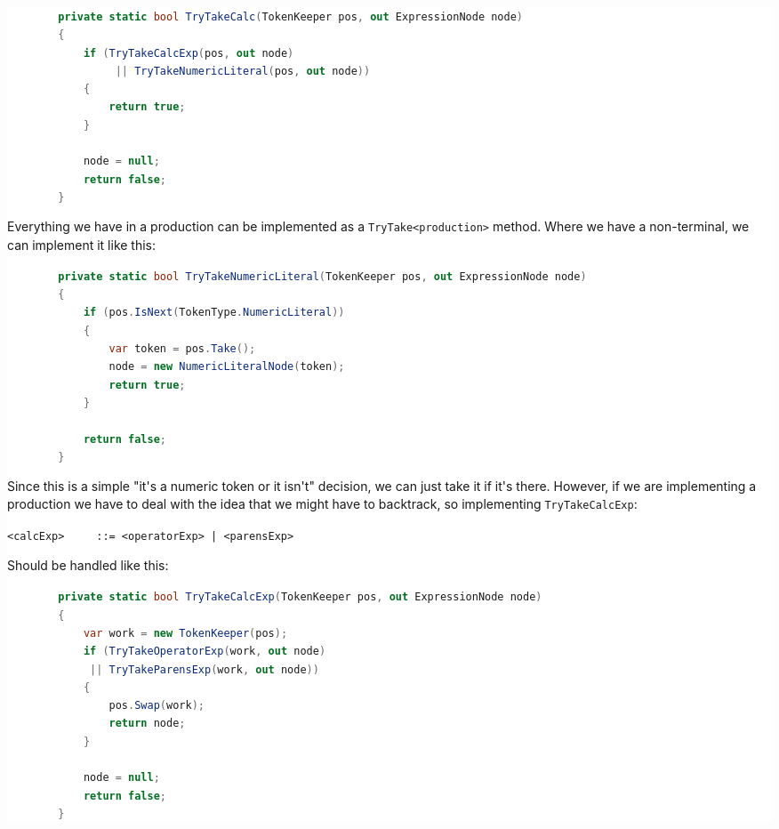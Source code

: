 ```c#
        private static bool TryTakeCalc(TokenKeeper pos, out ExpressionNode node)
        {
            if (TryTakeCalcExp(pos, out node)
                 || TryTakeNumericLiteral(pos, out node))
            {
                return true;
            }

            node = null;
            return false;
        }
```

Everything we have in a production can be implemented as a ```TryTake<production>``` method. Where we have a non-terminal, we can implement it like this:

```c#
        private static bool TryTakeNumericLiteral(TokenKeeper pos, out ExpressionNode node)
        {
            if (pos.IsNext(TokenType.NumericLiteral))
            {
                var token = pos.Take();
                node = new NumericLiteralNode(token);
                return true;
            }

            return false;
        }
```

Since this is a simple "it's a numeric token or it isn't" decision, we can just take it if it's there. However, if we are implementing a production we have to deal with the idea that we might have to backtrack, so implementing ```TryTakeCalcExp```:

```text
<calcExp>     ::= <operatorExp> | <parensExp>
```

Should be handled like this:

```c#
        private static bool TryTakeCalcExp(TokenKeeper pos, out ExpressionNode node)
        {
            var work = new TokenKeeper(pos);
            if (TryTakeOperatorExp(work, out node)
             || TryTakeParensExp(work, out node))
            {
                pos.Swap(work);
                return node;
            }

            node = null;
            return false;
        }
```

